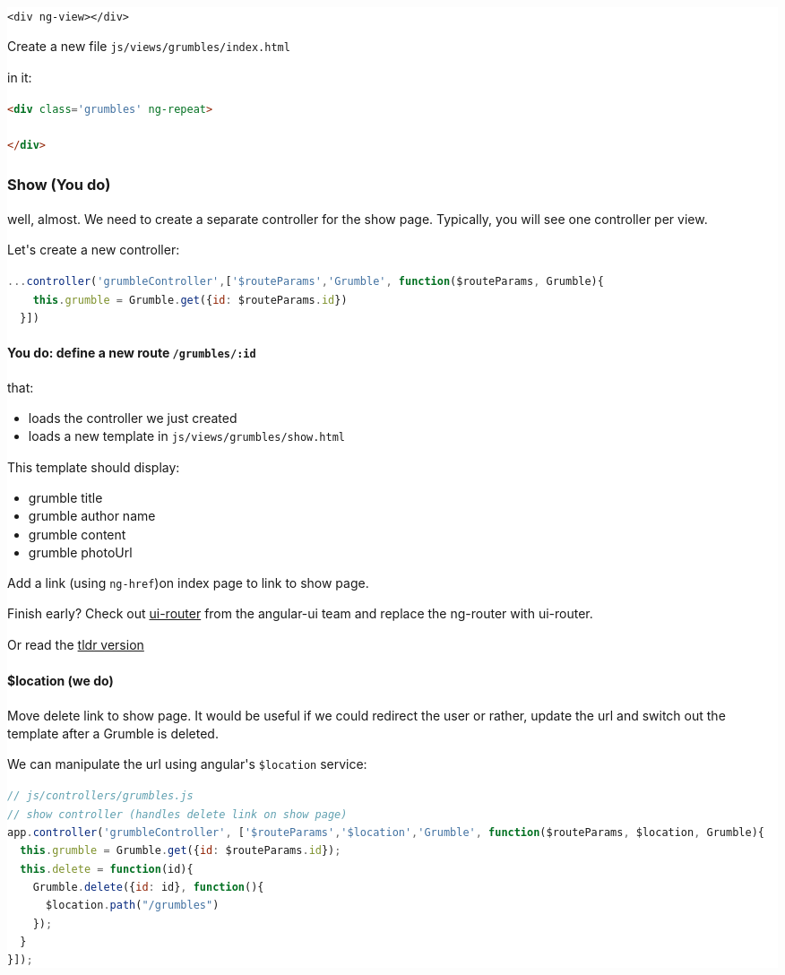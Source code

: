 `<div ng-view></div>`

Create a new file `js/views/grumbles/index.html`

in it:

```html
<div class='grumbles' ng-repeat>

</div>
```

### Show (You do)

well, almost. We need to create a separate controller for the show page. Typically, you will see one controller per view.

Let's create a new controller:

```js
...controller('grumbleController',['$routeParams','Grumble', function($routeParams, Grumble){
    this.grumble = Grumble.get({id: $routeParams.id})
  }])
```

#### You do: define a new route `/grumbles/:id`

that:

- loads the controller we just created
- loads a new template in `js/views/grumbles/show.html`

This template should display:

- grumble title
- grumble author name
- grumble content
- grumble photoUrl

Add a link (using `ng-href`)on index page to link to show page.

Finish early? Check out [ui-router](https://github.com/angular-ui/ui-router) from the angular-ui team
and replace the ng-router with ui-router.

Or read the [tldr version](http://stackoverflow.com/a/21024270/850825)

#### $location (we do)

Move delete link to show page. It would be useful if we could redirect the user
or rather, update the url and switch out the template after a Grumble is deleted.

We can manipulate the url using angular's `$location` service:

```js
// js/controllers/grumbles.js
// show controller (handles delete link on show page)
app.controller('grumbleController', ['$routeParams','$location','Grumble', function($routeParams, $location, Grumble){
  this.grumble = Grumble.get({id: $routeParams.id});
  this.delete = function(id){
    Grumble.delete({id: id}, function(){
      $location.path("/grumbles")
    });
  }
}]);
```
